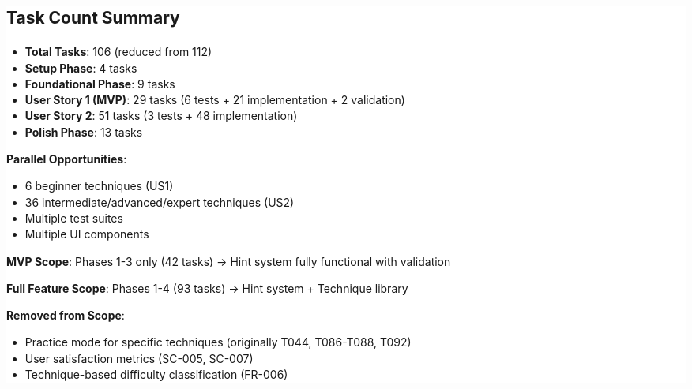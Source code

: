 
## Task Count Summary

- **Total Tasks**: 106 (reduced from 112)
- **Setup Phase**: 4 tasks
- **Foundational Phase**: 9 tasks
- **User Story 1 (MVP)**: 29 tasks (6 tests + 21 implementation + 2 validation)
- **User Story 2**: 51 tasks (3 tests + 48 implementation)
- **Polish Phase**: 13 tasks

**Parallel Opportunities**:
- 6 beginner techniques (US1)
- 36 intermediate/advanced/expert techniques (US2)
- Multiple test suites
- Multiple UI components

**MVP Scope**: Phases 1-3 only (42 tasks) → Hint system fully functional with validation

**Full Feature Scope**: Phases 1-4 (93 tasks) → Hint system + Technique library

**Removed from Scope**:
- Practice mode for specific techniques (originally T044, T086-T088, T092)
- User satisfaction metrics (SC-005, SC-007)
- Technique-based difficulty classification (FR-006)
